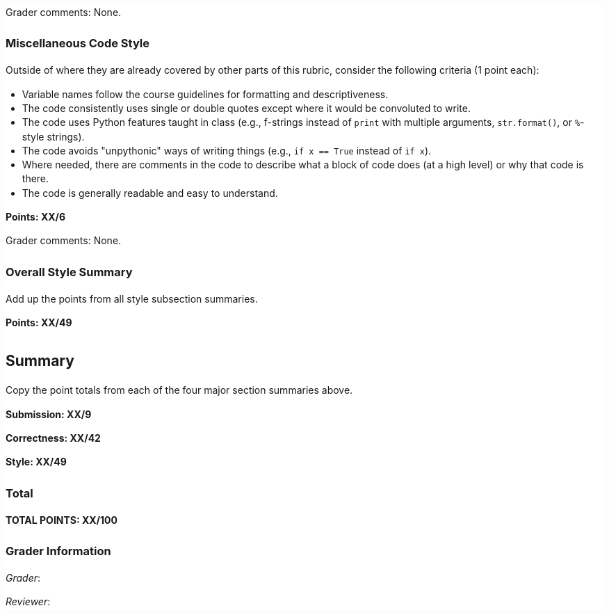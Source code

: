 Grader comments: None.

### Miscellaneous Code Style

Outside of where they are already covered by other parts of this rubric,
consider the following criteria (1 point each):

- Variable names follow the course guidelines for formatting and
  descriptiveness.
- The code consistently uses single or double quotes except where it would be
  convoluted to write.
- The code uses Python features taught in class (e.g., f-strings instead of
  `print` with multiple arguments, `str.format()`, or `%`-style strings).
- The code avoids "unpythonic" ways of writing things (e.g., `if x == True`
  instead of `if x`).
- Where needed, there are comments in the code to describe what a block of code
  does (at a high level) or why that code is there.
- The code is generally readable and easy to understand.

**Points: XX/6**

Grader comments: None.

### Overall Style Summary

Add up the points from all style subsection summaries.

**Points: XX/49**

## Summary

Copy the point totals from each of the four major section summaries above.

**Submission: XX/9**

**Correctness: XX/42**

**Style: XX/49**

### Total

**TOTAL POINTS: XX/100**

### Grader Information

_Grader_:

_Reviewer_:

